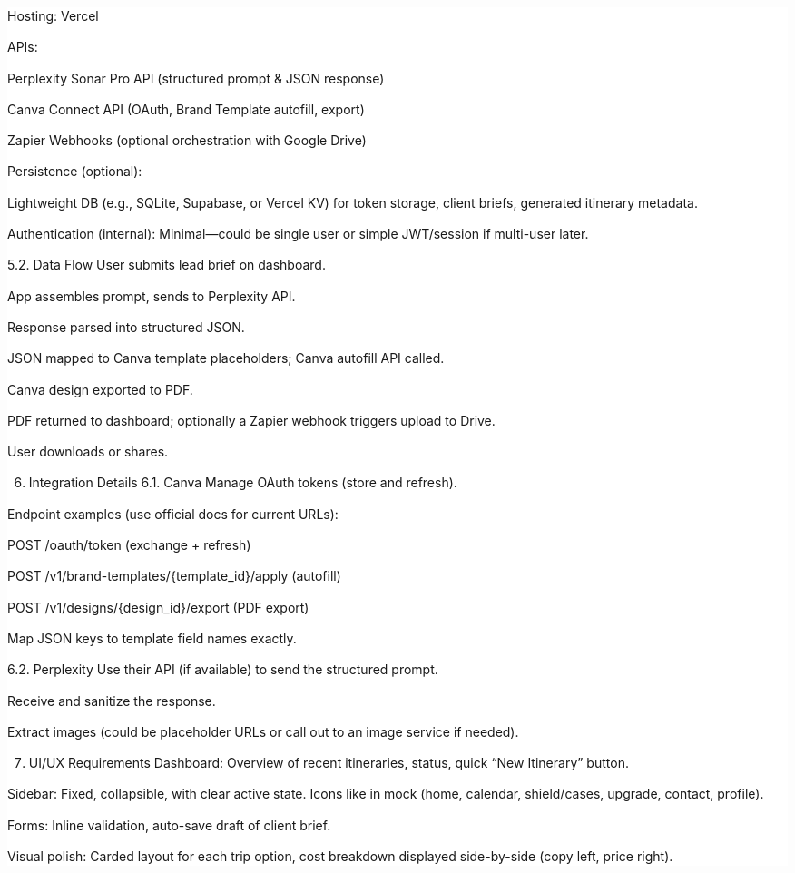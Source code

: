 Hosting: Vercel

APIs:

Perplexity Sonar Pro API (structured prompt & JSON response)

Canva Connect API (OAuth, Brand Template autofill, export)

Zapier Webhooks (optional orchestration with Google Drive)

Persistence (optional):

Lightweight DB (e.g., SQLite, Supabase, or Vercel KV) for token storage, client briefs, generated itinerary metadata.

Authentication (internal): Minimal—could be single user or simple JWT/session if multi-user later.

5.2. Data Flow
User submits lead brief on dashboard.

App assembles prompt, sends to Perplexity API.

Response parsed into structured JSON.

JSON mapped to Canva template placeholders; Canva autofill API called.

Canva design exported to PDF.

PDF returned to dashboard; optionally a Zapier webhook triggers upload to Drive.

User downloads or shares.

6. Integration Details
6.1. Canva
Manage OAuth tokens (store and refresh).

Endpoint examples (use official docs for current URLs):

POST /oauth/token (exchange + refresh)

POST /v1/brand-templates/{template_id}/apply (autofill)

POST /v1/designs/{design_id}/export (PDF export)

Map JSON keys to template field names exactly.

6.2. Perplexity
Use their API (if available) to send the structured prompt.

Receive and sanitize the response.

Extract images (could be placeholder URLs or call out to an image service if needed).

7. UI/UX Requirements
Dashboard: Overview of recent itineraries, status, quick “New Itinerary” button.

Sidebar: Fixed, collapsible, with clear active state. Icons like in mock (home, calendar, shield/cases, upgrade, contact, profile).

Forms: Inline validation, auto-save draft of client brief.

Visual polish: Carded layout for each trip option, cost breakdown displayed side-by-side (copy left, price right).
